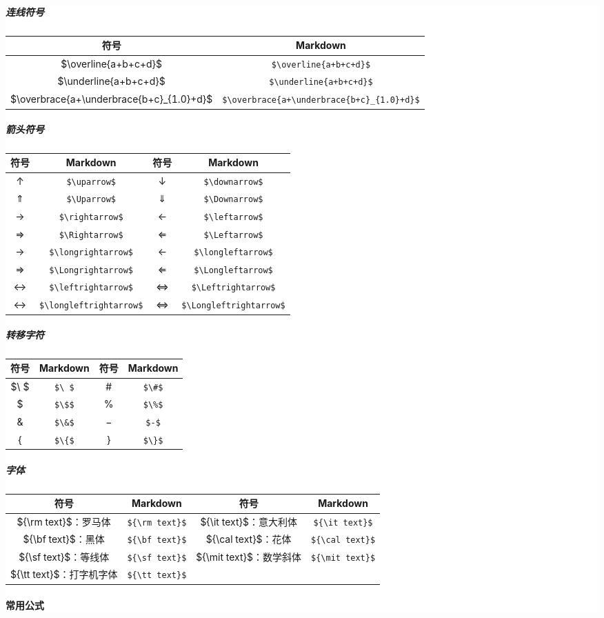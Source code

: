 ##### 连线符号

|                   符号                   |                  Markdown                  |
| :--------------------------------------: | :----------------------------------------: |
|           $\overline{a+b+c+d}$           |           `$\overline{a+b+c+d}$`           |
|          $\underline{a+b+c+d}$           |          `$\underline{a+b+c+d}$`           |
| $\overbrace{a+\underbrace{b+c}_{1.0}+d}$ | `$\overbrace{a+\underbrace{b+c}_{1.0}+d}$` |

##### 箭头符号

|         符号          |        Markdown         |         符号          |        Markdown         |
| :-------------------: | :---------------------: | :-------------------: | :---------------------: |
|      $\uparrow$       |      `$\uparrow$`       |     $\downarrow$      |     `$\downarrow$`      |
|      $\Uparrow$       |      `$\Uparrow$`       |     $\Downarrow$      |     `$\Downarrow$`      |
|     $\rightarrow$     |     `$\rightarrow$`     |     $\leftarrow$      |     `$\leftarrow$`      |
|     $\Rightarrow$     |     `$\Rightarrow$`     |     $\Leftarrow$      |     `$\Leftarrow$`      |
|   $\longrightarrow$   |   `$\longrightarrow$`   |   $\longleftarrow$    |   `$\longleftarrow$`    |
|   $\Longrightarrow$   |   `$\Longrightarrow$`   |   $\Longleftarrow$    |   `$\Longleftarrow$`    |
|   $\leftrightarrow$   |   `$\leftrightarrow$`   |   $\Leftrightarrow$   |   `$\Leftrightarrow$`   |
| $\longleftrightarrow$ | `$\longleftrightarrow$` | $\Longleftrightarrow$ | `$\Longleftrightarrow$` |

##### 转移字符

| 符号 | Markdown | 符号 | Markdown |
| :--: | :------: | :--: | :------: |
| $\ $ |  `$\ $`  | $\#$ |  `$\#$`  |
| $\$$ |  `$\$$`  | $\%$ |  `$\%$`  |
| $\&$ |  `$\&$`  | $-$  |  `$-$`   |
| $\{$ |  `$\{$`  | $\}$ |  `$\}$`  |

##### 字体

|           符号           |    Markdown    |          符号           |    Markdown     |
| :----------------------: | :------------: | :---------------------: | :-------------: |
|   ${\rm text}$：罗马体   | `${\rm text}$` | ${\it text}$：意大利体  | `${\it text}$`  |
|    ${\bf text}$：黑体    | `${\bf text}$` |   ${\cal text}$：花体   | `${\cal text}$` |
|   ${\sf text}$：等线体   | `${\sf text}$` | ${\mit text}$：数学斜体 | `${\mit text}$` |
| ${\tt text}$：打字机字体 | `${\tt text}$` |                         |                 |

#### 常用公式
